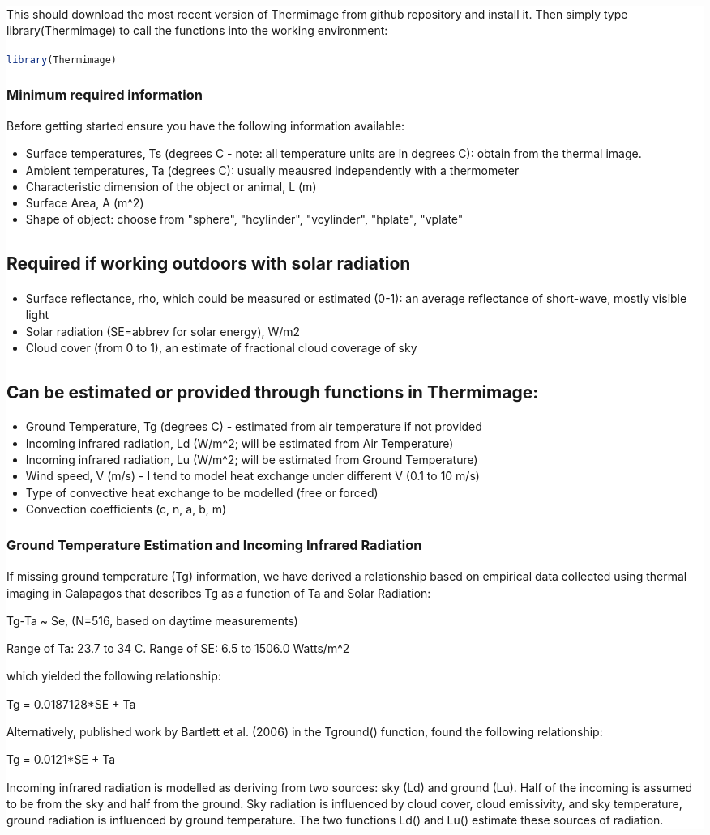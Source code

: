 This should download the most recent version of Thermimage from github repository and install it. Then simply type library(Thermimage) to call the functions into the working environment:

``` r
library(Thermimage)
```

### Minimum required information

Before getting started ensure you have the following information available:

-   Surface temperatures, Ts (degrees C - note: all temperature units are in degrees C): obtain from the thermal image.
-   Ambient temperatures, Ta (degrees C): usually meausred independently with a thermometer
-   Characteristic dimension of the object or animal, L (m)
-   Surface Area, A (m^2)
-   Shape of object: choose from "sphere", "hcylinder", "vcylinder", "hplate", "vplate"

Required if working outdoors with solar radiation
-------------------------------------------------

-   Surface reflectance, rho, which could be measured or estimated (0-1): an average reflectance of short-wave, mostly visible light
-   Solar radiation (SE=abbrev for solar energy), W/m2
-   Cloud cover (from 0 to 1), an estimate of fractional cloud coverage of sky

Can be estimated or provided through functions in Thermimage:
-------------------------------------------------------------

-   Ground Temperature, Tg (degrees C) - estimated from air temperature if not provided
-   Incoming infrared radiation, Ld (W/m^2; will be estimated from Air Temperature)
-   Incoming infrared radiation, Lu (W/m^2; will be estimated from Ground Temperature)
-   Wind speed, V (m/s) - I tend to model heat exchange under different V (0.1 to 10 m/s)
-   Type of convective heat exchange to be modelled (free or forced)
-   Convection coefficients (c, n, a, b, m)

### Ground Temperature Estimation and Incoming Infrared Radiation

If missing ground temperature (Tg) information, we have derived a relationship based on empirical data collected using thermal imaging in Galapagos that describes Tg as a function of Ta and Solar Radiation:

Tg-Ta ~ Se, (N=516, based on daytime measurements)

Range of Ta: 23.7 to 34 C. Range of SE: 6.5 to 1506.0 Watts/m^2

which yielded the following relationship:

Tg = 0.0187128\*SE + Ta

Alternatively, published work by Bartlett et al. (2006) in the Tground() function, found the following relationship:

Tg = 0.0121\*SE + Ta

Incoming infrared radiation is modelled as deriving from two sources: sky (Ld) and ground (Lu). Half of the incoming is assumed to be from the sky and half from the ground. Sky radiation is influenced by cloud cover, cloud emissivity, and sky temperature, ground radiation is influenced by ground temperature. The two functions Ld() and Lu() estimate these sources of radiation.
